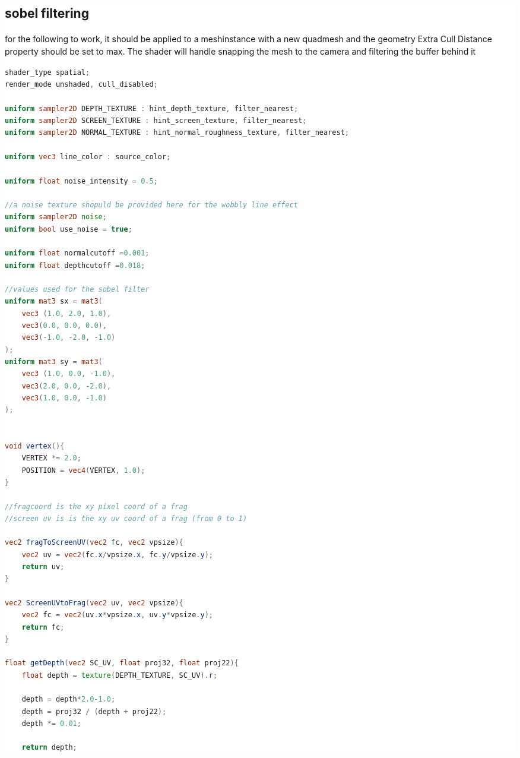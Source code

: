 ## sobel filtering

for the following to work, it should be applied to a meshinstance with a new quadmesh and the geometry Extra Cull Distance property should be set to max. The shader will handle snapping the mesh to the camera and filtering the buffer behind it

```glsl
shader_type spatial;
render_mode unshaded, cull_disabled;

uniform sampler2D DEPTH_TEXTURE : hint_depth_texture, filter_nearest;
uniform sampler2D SCREEN_TEXTURE : hint_screen_texture, filter_nearest;
uniform sampler2D NORMAL_TEXTURE : hint_normal_roughness_texture, filter_nearest;

uniform vec3 line_color : source_color;

uniform float noise_intensity = 0.5;

//a noise texture shopuld be provided here for the wobbly line effect
uniform sampler2D noise;
uniform bool use_noise = true;

uniform float normalcutoff =0.001;
uniform float depthcutoff =0.018;

//values used for the sobel filter
uniform mat3 sx = mat3(
	vec3 (1.0, 2.0, 1.0), 
	vec3(0.0, 0.0, 0.0), 
	vec3(-1.0, -2.0, -1.0)
);
uniform mat3 sy = mat3(
	vec3 (1.0, 0.0, -1.0), 
	vec3(2.0, 0.0, -2.0), 
	vec3(1.0, 0.0, -1.0)
);


void vertex(){
	VERTEX *= 2.0;
	POSITION = vec4(VERTEX, 1.0);
}

//fragcoord is the xy pixel coord of a frag
//screen uv is is the xy uv coord of a frag (from 0 to 1)

vec2 fragToScreenUV(vec2 fc, vec2 vpsize){
	vec2 uv = vec2(fc.x/vpsize.x, fc.y/vpsize.y);
	return uv;
}

vec2 ScreenUVtoFrag(vec2 uv, vec2 vpsize){
	vec2 fc = vec2(uv.x*vpsize.x, uv.y*vpsize.y);
	return fc;
}

float getDepth(vec2 SC_UV, float proj32, float proj22){
	float depth = texture(DEPTH_TEXTURE, SC_UV).r;
	
	depth = depth*2.0-1.0;
	depth = proj32 / (depth + proj22);
	depth *= 0.01;
	
	return depth;
```